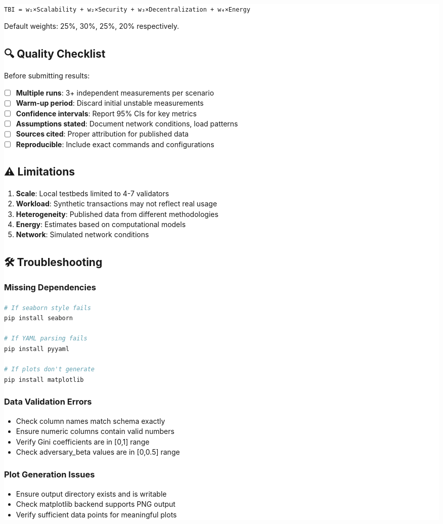 ```
TBI = w₁×Scalability + w₂×Security + w₃×Decentralization + w₄×Energy
```

Default weights: 25%, 30%, 25%, 20% respectively.

## 🔍 Quality Checklist

Before submitting results:

- [ ] **Multiple runs**: 3+ independent measurements per scenario
- [ ] **Warm-up period**: Discard initial unstable measurements  
- [ ] **Confidence intervals**: Report 95% CIs for key metrics
- [ ] **Assumptions stated**: Document network conditions, load patterns
- [ ] **Sources cited**: Proper attribution for published data
- [ ] **Reproducible**: Include exact commands and configurations

## ⚠️ Limitations

1. **Scale**: Local testbeds limited to 4-7 validators
2. **Workload**: Synthetic transactions may not reflect real usage
3. **Heterogeneity**: Published data from different methodologies
4. **Energy**: Estimates based on computational models
5. **Network**: Simulated network conditions

## 🛠️ Troubleshooting

### Missing Dependencies

```bash
# If seaborn style fails
pip install seaborn

# If YAML parsing fails  
pip install pyyaml

# If plots don't generate
pip install matplotlib
```

### Data Validation Errors

- Check column names match schema exactly
- Ensure numeric columns contain valid numbers
- Verify Gini coefficients are in [0,1] range
- Check adversary_beta values are in [0,0.5] range

### Plot Generation Issues

- Ensure output directory exists and is writable
- Check matplotlib backend supports PNG output
- Verify sufficient data points for meaningful plots

